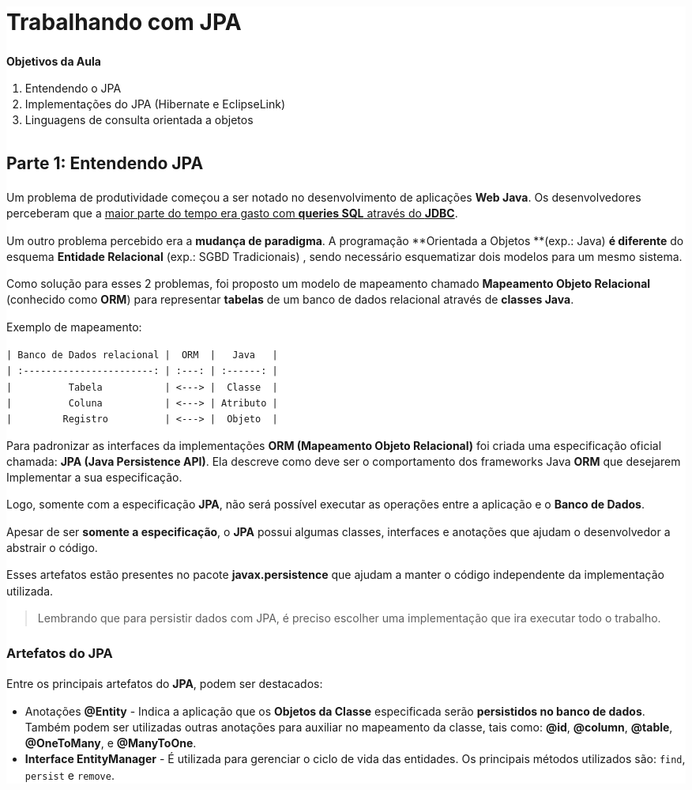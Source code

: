 # Trabalhando com JPA

**Objetivos da Aula**

1. Entendendo o JPA
2. Implementações do JPA (Hibernate e EclipseLink)
3. Linguagens de consulta orientada a objetos



## Parte 1: Entendendo JPA

Um problema de produtividade começou a ser notado no desenvolvimento de aplicações **Web Java**. Os desenvolvedores perceberam que a <u>maior parte do tempo era gasto com **queries SQL** através do **JDBC**</u>.

Um outro problema percebido era a **mudança de paradigma**. A programação **Orientada a Objetos **(exp.: Java) **é diferente** do esquema **Entidade Relacional** (exp.: SGBD Tradicionais) , sendo necessário esquematizar dois modelos para um mesmo sistema.

Como solução para esses 2 problemas, foi proposto um modelo de mapeamento chamado **Mapeamento Objeto Relacional** (conhecido como **ORM**) para representar **tabelas** de um banco de dados relacional através de **classes Java**.

Exemplo de mapeamento:

```
| Banco de Dados relacional |  ORM  |   Java   |
| :-----------------------: | :---: | :------: |
|          Tabela           | <---> |  Classe  |
|          Coluna           | <---> | Atributo |
|         Registro          | <---> |  Objeto  |
```

Para padronizar as interfaces da implementações **ORM (Mapeamento Objeto Relacional)** foi criada uma especificação oficial chamada: **JPA (Java Persistence API)**. Ela descreve como deve ser o comportamento dos frameworks Java **ORM** que desejarem Implementar a sua especificação.

Logo, somente com a especificação **JPA**, não será possível executar as operações entre a aplicação e o **Banco de Dados**.

Apesar de ser **somente a especificação**, o **JPA** possui algumas classes, interfaces e anotações que ajudam o desenvolvedor a abstrair o código.

Esses artefatos estão presentes no pacote **javax.persistence** que ajudam a manter o código independente da implementação utilizada.

> Lembrando que para persistir dados com JPA, é preciso escolher uma implementação que ira executar todo o trabalho.



### Artefatos do JPA

Entre os principais artefatos do **JPA**, podem ser destacados:

- Anotações **@Entity** - Indica a aplicação que os **Objetos da Classe** especificada serão **persistidos no banco de dados**. Também podem ser utilizadas outras anotações para auxiliar no mapeamento da classe, tais como: **@id**, **@column**, **@table**, **@OneToMany**, e **@ManyToOne**.
- **Interface EntityManager** - É utilizada para gerenciar o ciclo de vida das entidades. Os principais métodos utilizados são: `find`, `persist` e `remove`.
